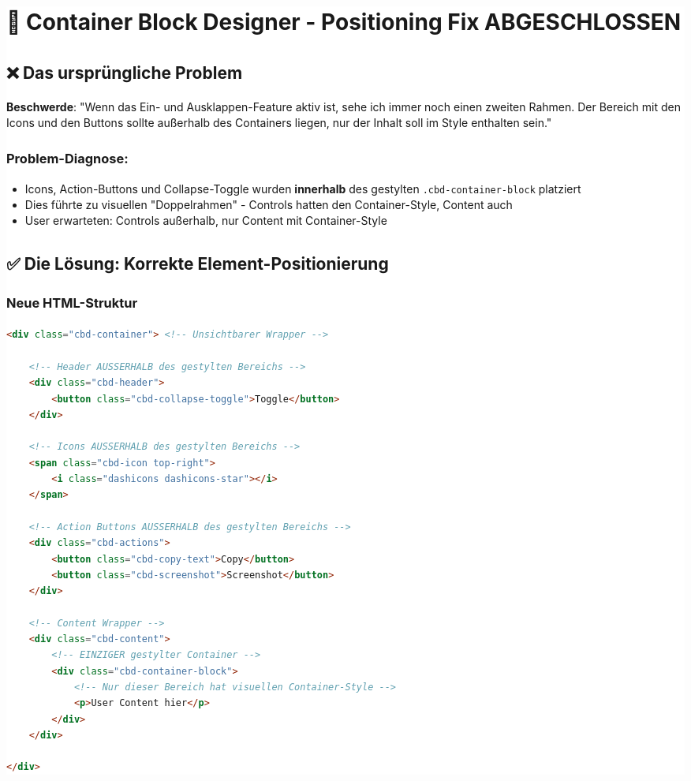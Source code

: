 # 🎯 Container Block Designer - Positioning Fix ABGESCHLOSSEN

## ❌ Das ursprüngliche Problem

**Beschwerde**: "Wenn das Ein- und Ausklappen-Feature aktiv ist, sehe ich immer noch einen zweiten Rahmen. Der Bereich mit den Icons und den Buttons sollte außerhalb des Containers liegen, nur der Inhalt soll im Style enthalten sein."

### **Problem-Diagnose:**
- Icons, Action-Buttons und Collapse-Toggle wurden **innerhalb** des gestylten `.cbd-container-block` platziert
- Dies führte zu visuellen "Doppelrahmen" - Controls hatten den Container-Style, Content auch
- User erwarteten: Controls außerhalb, nur Content mit Container-Style

## ✅ Die Lösung: Korrekte Element-Positionierung

### **Neue HTML-Struktur**
```html
<div class="cbd-container"> <!-- Unsichtbarer Wrapper -->
    
    <!-- Header AUSSERHALB des gestylten Bereichs -->
    <div class="cbd-header">
        <button class="cbd-collapse-toggle">Toggle</button>
    </div>
    
    <!-- Icons AUSSERHALB des gestylten Bereichs -->
    <span class="cbd-icon top-right">
        <i class="dashicons dashicons-star"></i>
    </span>
    
    <!-- Action Buttons AUSSERHALB des gestylten Bereichs -->
    <div class="cbd-actions">
        <button class="cbd-copy-text">Copy</button>
        <button class="cbd-screenshot">Screenshot</button>
    </div>
    
    <!-- Content Wrapper -->
    <div class="cbd-content">
        <!-- EINZIGER gestylter Container -->
        <div class="cbd-container-block">
            <!-- Nur dieser Bereich hat visuellen Container-Style -->
            <p>User Content hier</p>
        </div>
    </div>
    
</div>
```
